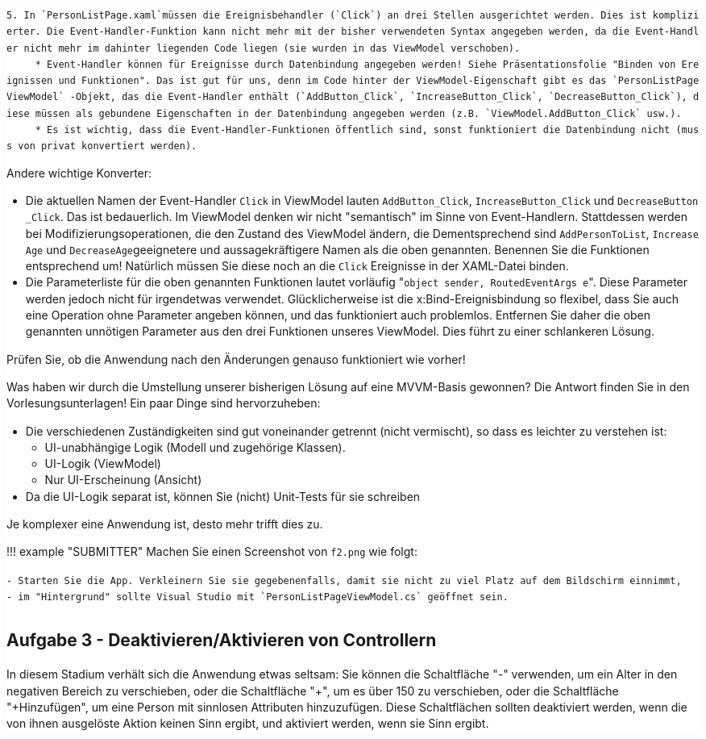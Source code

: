     5. In `PersonListPage.xaml`müssen die Ereignisbehandler (`Click`) an drei Stellen ausgerichtet werden. Dies ist komplizierter. Die Event-Handler-Funktion kann nicht mehr mit der bisher verwendeten Syntax angegeben werden, da die Event-Handler nicht mehr im dahinter liegenden Code liegen (sie wurden in das ViewModel verschoben). 
         * Event-Handler können für Ereignisse durch Datenbindung angegeben werden! Siehe Präsentationsfolie "Binden von Ereignissen und Funktionen". Das ist gut für uns, denn im Code hinter der ViewModel-Eigenschaft gibt es das `PersonListPageViewModel` -Objekt, das die Event-Handler enthält (`AddButton_Click`, `IncreaseButton_Click`, `DecreaseButton_Click`), diese müssen als gebundene Eigenschaften in der Datenbindung angegeben werden (z.B. `ViewModel.AddButton_Click` usw.).
         * Es ist wichtig, dass die Event-Handler-Funktionen öffentlich sind, sonst funktioniert die Datenbindung nicht (muss von privat konvertiert werden).

Andere wichtige Konverter:

* Die aktuellen Namen der Event-Handler `Click` in ViewModel lauten `AddButton_Click`, `IncreaseButton_Click` und `DecreaseButton_Click`. Das ist bedauerlich. Im ViewModel denken wir nicht "semantisch" im Sinne von Event-Handlern. Stattdessen werden bei Modifizierungsoperationen, die den Zustand des ViewModel ändern, die Dementsprechend sind `AddPersonToList`, `IncreaseAge` und `DecreaseAge`geeignetere und aussagekräftigere Namen als die oben genannten. Benennen Sie die Funktionen entsprechend um! Natürlich müssen Sie diese noch an die `Click` Ereignisse in der XAML-Datei binden.
* Die Parameterliste für die oben genannten Funktionen lautet vorläufig "`object sender, RoutedEventArgs e`". Diese Parameter werden jedoch nicht für irgendetwas verwendet. Glücklicherweise ist die x:Bind-Ereignisbindung so flexibel, dass Sie auch eine Operation ohne Parameter angeben können, und das funktioniert auch problemlos. Entfernen Sie daher die oben genannten unnötigen Parameter aus den drei Funktionen unseres ViewModel. Dies führt zu einer schlankeren Lösung.

Prüfen Sie, ob die Anwendung nach den Änderungen genauso funktioniert wie vorher!

Was haben wir durch die Umstellung unserer bisherigen Lösung auf eine MVVM-Basis gewonnen? Die Antwort finden Sie in den Vorlesungsunterlagen! Ein paar Dinge sind hervorzuheben:

* Die verschiedenen Zuständigkeiten sind gut voneinander getrennt (nicht vermischt), so dass es leichter zu verstehen ist:
    * UI-unabhängige Logik (Modell und zugehörige Klassen).
    * UI-Logik (ViewModel)
    * Nur UI-Erscheinung (Ansicht)
* Da die UI-Logik separat ist, können Sie (nicht) Unit-Tests für sie schreiben

Je komplexer eine Anwendung ist, desto mehr trifft dies zu.

!!! example "SUBMITTER"
    Machen Sie einen Screenshot von `f2.png` wie folgt:

    - Starten Sie die App. Verkleinern Sie sie gegebenenfalls, damit sie nicht zu viel Platz auf dem Bildschirm einnimmt,
    - im "Hintergrund" sollte Visual Studio mit `PersonListPageViewModel.cs` geöffnet sein.

## Aufgabe 3 - Deaktivieren/Aktivieren von Controllern

In diesem Stadium verhält sich die Anwendung etwas seltsam: Sie können die Schaltfläche "-" verwenden, um ein Alter in den negativen Bereich zu verschieben, oder die Schaltfläche "+", um es über 150 zu verschieben, oder die Schaltfläche "+Hinzufügen", um eine Person mit sinnlosen Attributen hinzuzufügen. Diese Schaltflächen sollten deaktiviert werden, wenn die von ihnen ausgelöste Aktion keinen Sinn ergibt, und aktiviert werden, wenn sie Sinn ergibt.
